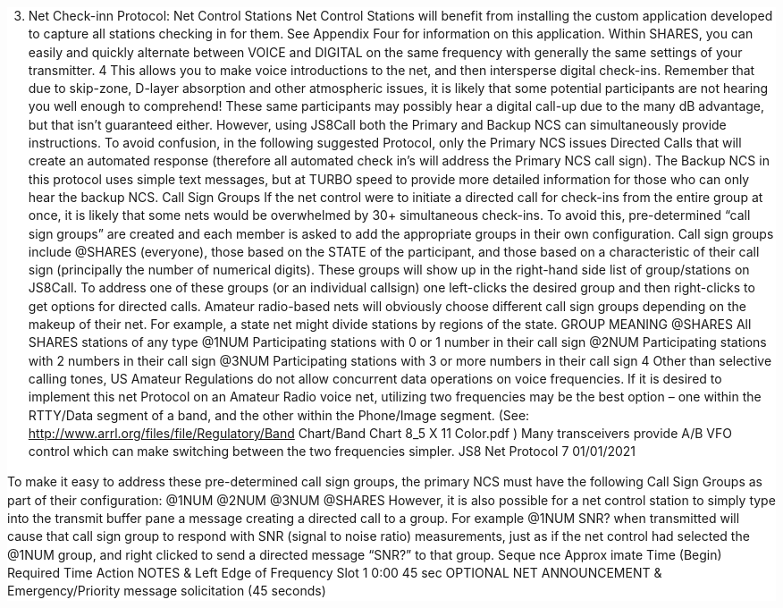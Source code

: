3. Net Check-inn Protocol: Net Control Stations
Net Control Stations will benefit from installing the custom application developed to capture all stations checking in for them. See Appendix Four for information on this application.
Within SHARES, you can easily and quickly alternate between VOICE and DIGITAL on the same frequency with generally the same settings of your transmitter. 4
This allows you to make voice introductions to the net, and then intersperse digital check-ins. Remember that due to skip-zone, D-layer absorption and other atmospheric issues, it is likely that some potential participants are not hearing you well enough to comprehend! These same participants may possibly hear a digital call-up due to the many dB advantage, but that isn’t guaranteed either. However, using JS8Call both the Primary and Backup NCS can simultaneously provide instructions.
To avoid confusion, in the following suggested Protocol, only the Primary NCS issues Directed Calls that will create an automated response (therefore all automated check in’s will address the Primary NCS call sign). The Backup NCS in this protocol uses simple text messages, but at TURBO speed to provide more detailed information for those who can only hear the backup NCS.
Call Sign Groups
If the net control were to initiate a directed call for check-ins from the entire group at once, it is likely that some nets would be overwhelmed by 30+ simultaneous check-ins. To avoid this, pre-determined “call sign groups” are created and each member is asked to add the appropriate groups in their own configuration. Call sign groups include @SHARES (everyone), those based on the STATE of the participant, and those based on a characteristic of their call sign (principally the number of numerical digits). These groups will show up in the right-hand side list of group/stations on JS8Call. To address one of these groups (or an individual callsign) one left-clicks the desired group and then right-clicks to get options for directed calls.
       Amateur radio-based nets will obviously choose different call sign groups depending on the makeup of their net. For example, a state net might divide stations by regions of the state.
      GROUP
MEANING
@SHARES
All SHARES stations of any type
@1NUM
Participating stations with 0 or 1 number in their call sign
@2NUM
Participating stations with 2 numbers in their call sign
@3NUM
Participating stations with 3 or more numbers in their call sign
      4
Other than selective calling tones, US Amateur Regulations do not allow concurrent data operations on voice frequencies. If it is desired to implement this net Protocol on an Amateur Radio voice net, utilizing two frequencies may be the best option – one within the RTTY/Data segment of a band, and the other within the Phone/Image segment. (See: http://www.arrl.org/files/file/Regulatory/Band Chart/Band Chart 8_5 X 11 Color.pdf ) Many transceivers provide A/B VFO control which can make switching between the two frequencies simpler.
 JS8 Net Protocol 7 01/01/2021

To make it easy to address these pre-determined call sign groups, the primary NCS must have the following Call Sign Groups as part of their configuration:
@1NUM @2NUM @3NUM @SHARES
However, it is also possible for a net control station to simply type into the transmit buffer pane a message creating a directed call to a group. For example
@1NUM SNR?
when transmitted will cause that call sign group to respond with SNR (signal to noise ratio) measurements, just as if the net control had selected the @1NUM group, and right clicked to send a directed message “SNR?” to that group.
      Seque nce
Approx imate Time (Begin)
Required Time
Action
NOTES &
Left Edge of Frequency Slot
1
0:00
45 sec
OPTIONAL
NET ANNOUNCEMENT & Emergency/Priority message solicitation (45 seconds)